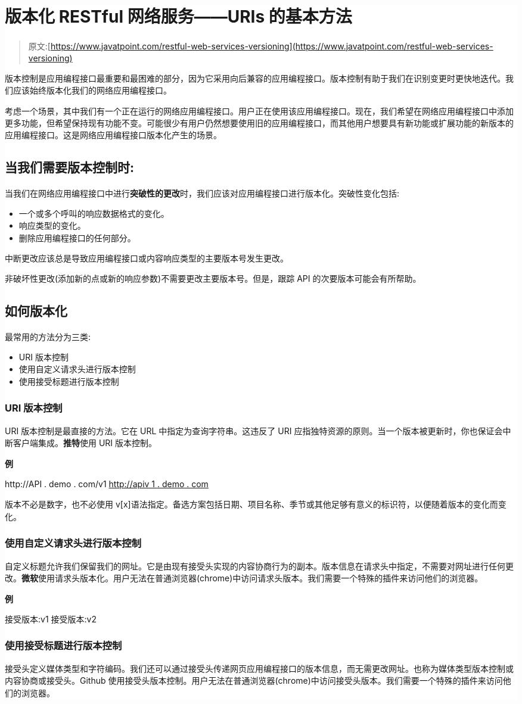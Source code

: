 # 版本化 RESTful 网络服务——URIs 的基本方法

> 原文:[https://www.javatpoint.com/restful-web-services-versioning](https://www.javatpoint.com/restful-web-services-versioning)

版本控制是应用编程接口最重要和最困难的部分，因为它采用向后兼容的应用编程接口。版本控制有助于我们在识别变更时更快地迭代。我们应该始终版本化我们的网络应用编程接口。

考虑一个场景，其中我们有一个正在运行的网络应用编程接口。用户正在使用该应用编程接口。现在，我们希望在网络应用编程接口中添加更多功能，但希望保持现有功能不变。可能很少有用户仍然想要使用旧的应用编程接口，而其他用户想要具有新功能或扩展功能的新版本的应用编程接口。这是网络应用编程接口版本化产生的场景。

## 当我们需要版本控制时:

当我们在网络应用编程接口中进行**突破性的更改**时，我们应该对应用编程接口进行版本化。突破性变化包括:

*   一个或多个呼叫的响应数据格式的变化。
*   响应类型的变化。
*   删除应用编程接口的任何部分。

中断更改应该总是导致应用编程接口或内容响应类型的主要版本号发生更改。

非破坏性更改(添加新的点或新的响应参数)不需要更改主要版本号。但是，跟踪 API 的次要版本可能会有所帮助。

## 如何版本化

最常用的方法分为三类:

*   URI 版本控制
*   使用自定义请求头进行版本控制
*   使用接受标题进行版本控制

### URI 版本控制

URI 版本控制是最直接的方法。它在 URL 中指定为查询字符串。这违反了 URI 应指独特资源的原则。当一个版本被更新时，你也保证会中断客户端集成。**推特**使用 URI 版本控制。

**例**

http://API . demo . com/v1
[http://apiv 1 . demo . com](http://apiv1.demo.com)

版本不必是数字，也不必使用 v[x]语法指定。备选方案包括日期、项目名称、季节或其他足够有意义的标识符，以便随着版本的变化而变化。

### 使用自定义请求头进行版本控制

自定义标题允许我们保留我们的网址。它是由现有接受头实现的内容协商行为的副本。版本信息在请求头中指定，不需要对网址进行任何更改。**微软**使用请求头版本化。用户无法在普通浏览器(chrome)中访问请求头版本。我们需要一个特殊的插件来访问他们的浏览器。

**例**

接受版本:v1
接受版本:v2

### 使用接受标题进行版本控制

接受头定义媒体类型和字符编码。我们还可以通过接受头传递网页应用编程接口的版本信息，而无需更改网址。也称为媒体类型版本控制或内容协商或接受头。Github 使用接受头版本控制。用户无法在普通浏览器(chrome)中访问接受头版本。我们需要一个特殊的插件来访问他们的浏览器。
